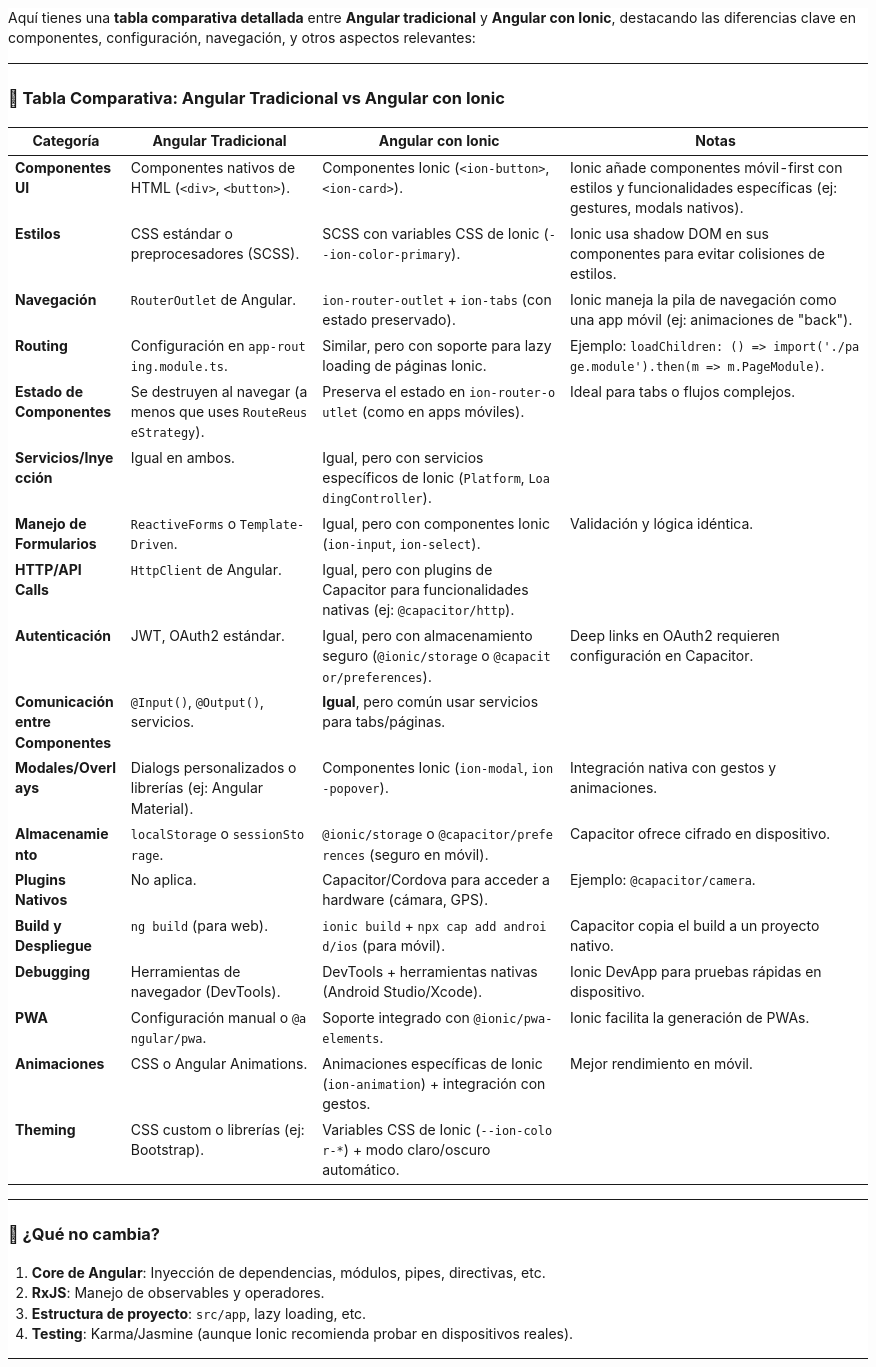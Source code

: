 

Aquí tienes una **tabla comparativa detallada** entre **Angular tradicional** y **Angular con Ionic**, destacando las diferencias clave en componentes, configuración, navegación, y otros aspectos relevantes:

---

### **📌 Tabla Comparativa: Angular Tradicional vs Angular con Ionic**
| **Categoría**          | **Angular Tradicional**                          | **Angular con Ionic**                          | **Notas** |
|-------------------------|-----------------------------------------------|---------------------------------------------|-----------|
| **Componentes UI**      | Componentes nativos de HTML (`<div>`, `<button>`). | Componentes Ionic (`<ion-button>`, `<ion-card>`). | Ionic añade componentes móvil-first con estilos y funcionalidades específicas (ej: gestures, modals nativos). |
| **Estilos**             | CSS estándar o preprocesadores (SCSS). | SCSS con variables CSS de Ionic (`--ion-color-primary`). | Ionic usa shadow DOM en sus componentes para evitar colisiones de estilos. |
| **Navegación**          | `RouterOutlet` de Angular. | `ion-router-outlet` + `ion-tabs` (con estado preservado). | Ionic maneja la pila de navegación como una app móvil (ej: animaciones de "back"). |
| **Routing**             | Configuración en `app-routing.module.ts`. | Similar, pero con soporte para lazy loading de páginas Ionic. | Ejemplo: `loadChildren: () => import('./page.module').then(m => m.PageModule)`. |
| **Estado de Componentes** | Se destruyen al navegar (a menos que uses `RouteReuseStrategy`). | Preserva el estado en `ion-router-outlet` (como en apps móviles). | Ideal para tabs o flujos complejos. |
| **Servicios/Inyección** | Igual en ambos. | Igual, pero con servicios específicos de Ionic (`Platform`, `LoadingController`). | |
| **Manejo de Formularios** | `ReactiveForms` o `Template-Driven`. | Igual, pero con componentes Ionic (`ion-input`, `ion-select`). | Validación y lógica idéntica. |
| **HTTP/API Calls**      | `HttpClient` de Angular. | Igual, pero con plugins de Capacitor para funcionalidades nativas (ej: `@capacitor/http`). | |
| **Autenticación**       | JWT, OAuth2 estándar. | Igual, pero con almacenamiento seguro (`@ionic/storage` o `@capacitor/preferences`). | Deep links en OAuth2 requieren configuración en Capacitor. |
| **Comunicación entre Componentes** | `@Input()`, `@Output()`, servicios. | **Igual**, pero común usar servicios para tabs/páginas. | |
| **Modales/Overlays**    | Dialogs personalizados o librerías (ej: Angular Material). | Componentes Ionic (`ion-modal`, `ion-popover`). | Integración nativa con gestos y animaciones. |
| **Almacenamiento**      | `localStorage` o `sessionStorage`. | `@ionic/storage` o `@capacitor/preferences` (seguro en móvil). | Capacitor ofrece cifrado en dispositivo. |
| **Plugins Nativos**     | No aplica. | Capacitor/Cordova para acceder a hardware (cámara, GPS). | Ejemplo: `@capacitor/camera`. |
| **Build y Despliegue**  | `ng build` (para web). | `ionic build` + `npx cap add android/ios` (para móvil). | Capacitor copia el build a un proyecto nativo. |
| **Debugging**           | Herramientas de navegador (DevTools). | DevTools + herramientas nativas (Android Studio/Xcode). | Ionic DevApp para pruebas rápidas en dispositivo. |
| **PWA**                 | Configuración manual o `@angular/pwa`. | Soporte integrado con `@ionic/pwa-elements`. | Ionic facilita la generación de PWAs. |
| **Animaciones**         | CSS o Angular Animations. | Animaciones específicas de Ionic (`ion-animation`) + integración con gestos. | Mejor rendimiento en móvil. |
| **Theming**             | CSS custom o librerías (ej: Bootstrap). | Variables CSS de Ionic (`--ion-color-*`) + modo claro/oscuro automático. | |

---

### **🔹 ¿Qué no cambia?**
1. **Core de Angular**: Inyección de dependencias, módulos, pipes, directivas, etc.  
2. **RxJS**: Manejo de observables y operadores.  
3. **Estructura de proyecto**: `src/app`, lazy loading, etc.  
4. **Testing**: Karma/Jasmine (aunque Ionic recomienda probar en dispositivos reales).  

---
